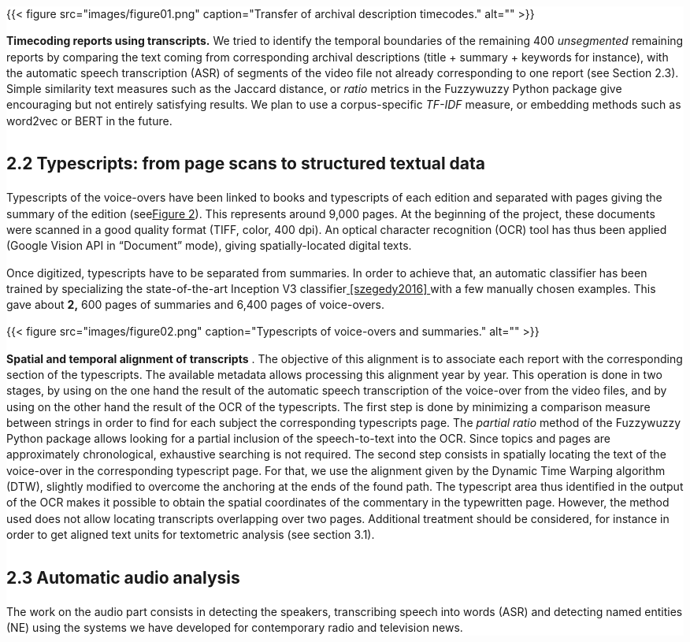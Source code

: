 {{< figure src="images/figure01.png" caption="Transfer of archival description timecodes." alt=""  >}}


 **Timecoding reports using transcripts.** We tried to identify the temporal boundaries of the remaining 400 _unsegmented_ remaining reports by comparing the text coming from corresponding archival descriptions (title + summary + keywords for instance), with the automatic speech transcription (ASR) of segments of the video file not already corresponding to one report (see Section 2.3). Simple similarity text measures such as the Jaccard distance, or _ratio_ metrics in the Fuzzywuzzy Python package give encouraging but not entirely satisfying results. We plan to use a corpus-specific _TF-IDF_ measure, or embedding methods such as word2vec or BERT in the future.




## 2.2 Typescripts: from page scans to structured textual data

Typescripts of the voice-overs have been linked to books and typescripts of each edition and separated with pages giving the summary of the edition (see[Figure 2](#figure02)). This represents around 9,000 pages. At the beginning of the project, these documents were scanned in a good quality format (TIFF, color, 400 dpi). An optical character recognition (OCR) tool has thus been applied (Google Vision API in “Document” mode), giving spatially-located digital texts.

Once digitized, typescripts have to be separated from summaries. In order to achieve that, an automatic classifier has been trained by specializing the state-of-the-art Inception V3 classifier<a class="footnote-ref" href="#szegedy2016"> [szegedy2016] </a>with a few manually chosen examples. This gave about **2,** 600 pages of summaries and 6,400 pages of voice-overs.

{{< figure src="images/figure02.png" caption="Typescripts of voice-overs and summaries." alt=""  >}}


 **Spatial and temporal alignment of transcripts** . The objective of this alignment is to associate each report with the corresponding section of the typescripts. The available metadata allows processing this alignment year by year. This operation is done in two stages, by using on the one hand the result of the automatic speech transcription of the voice-over from the video files, and by using on the other hand the result of the OCR of the typescripts. The first step is done by minimizing a comparison measure between strings in order to find for each subject the corresponding typescripts page. The _partial ratio_ method of the Fuzzywuzzy Python package allows looking for a partial inclusion of the speech-to-text into the OCR. Since topics and pages are approximately chronological, exhaustive searching is not required. The second step consists in spatially locating the text of the voice-over in the corresponding typescript page. For that, we use the alignment given by the Dynamic Time Warping algorithm (DTW), slightly modified to overcome the anchoring at the ends of the found path. The typescript area thus identified in the output of the OCR makes it possible to obtain the spatial coordinates of the commentary in the typewritten page. However, the method used does not allow locating transcripts overlapping over two pages. Additional treatment should be considered, for instance in order to get aligned text units for textometric analysis (see section 3.1).




## 2.3 Automatic audio analysis

The work on the audio part consists in detecting the speakers, transcribing speech into words (ASR) and detecting named entities (NE) using the systems we have developed for contemporary radio and television news.


[^1]: ANTRACT: ANalyse TRansdisciplinaire des ACTualités filmées (1945-1969).
[^2]: ESTER 1 & 2, EPAC, ETAPE, and REPERE corpus available in ELRA catalogues ([http://www.elra.info/](http://www.elra.info/))
[^3]: ETAPE, and QUAERO corpus available in ELRA catalogues ([http://www.elra.info/](http://www.elra.info/)).
[^4]: Challenge REPERE, test data.
[^5]: Text Encoding Initiative,[https://tei-c.org](https://tei-c.org)## Bibliography